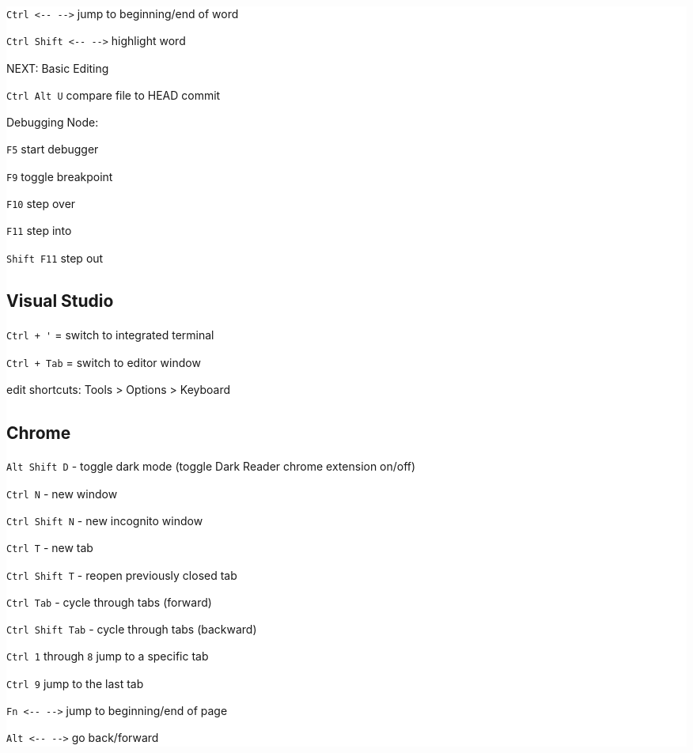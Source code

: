 `Ctrl <-- -->` jump to beginning/end of word

`Ctrl Shift <-- -->` highlight word

NEXT: Basic Editing



`Ctrl Alt U` compare file to HEAD commit



Debugging Node:

`F5` start debugger

`F9` toggle breakpoint

`F10` step over

`F11` step into

`Shift F11` step out



## Visual Studio

`Ctrl + '` = switch to integrated terminal

`Ctrl + Tab` = switch to editor window

edit shortcuts: Tools > Options > Keyboard



## Chrome

`Alt Shift D` - toggle dark mode (toggle Dark Reader chrome extension on/off)



`Ctrl N` - new window

`Ctrl Shift N` - new incognito window

`Ctrl T` - new tab

`Ctrl Shift T` - reopen previously closed tab



`Ctrl Tab` - cycle through tabs (forward)

`Ctrl Shift Tab` - cycle through tabs (backward)

`Ctrl 1` through `8` jump to a specific tab

`Ctrl 9` jump to the last tab



`Fn <-- -->` jump to beginning/end of page

`Alt <-- -->` go back/forward

